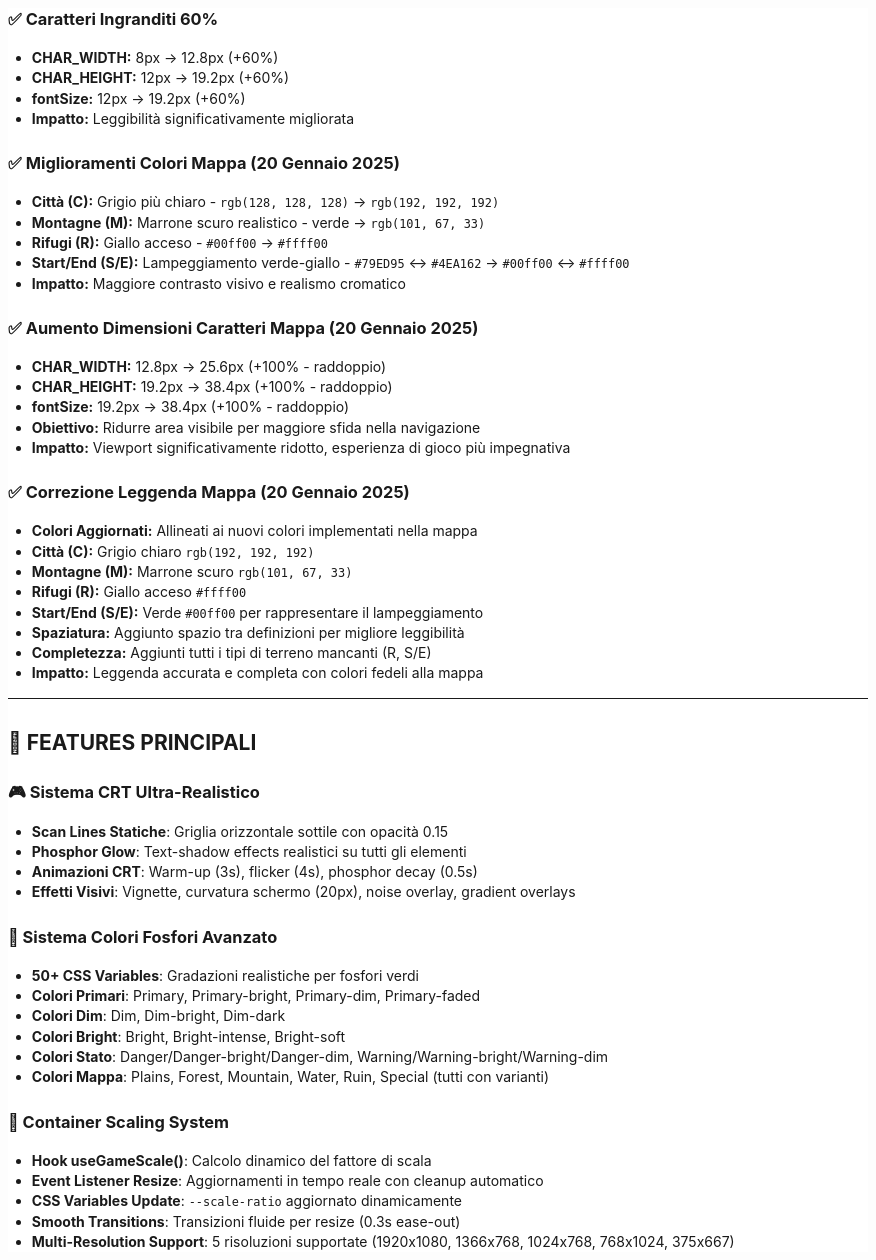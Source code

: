 ### ✅ Caratteri Ingranditi 60%
- **CHAR_WIDTH:** 8px → 12.8px (+60%)
- **CHAR_HEIGHT:** 12px → 19.2px (+60%)
- **fontSize:** 12px → 19.2px (+60%)
- **Impatto:** Leggibilità significativamente migliorata

### ✅ Miglioramenti Colori Mappa (20 Gennaio 2025)
- **Città (C):** Grigio più chiaro - `rgb(128, 128, 128)` → `rgb(192, 192, 192)`
- **Montagne (M):** Marrone scuro realistico - verde → `rgb(101, 67, 33)`
- **Rifugi (R):** Giallo acceso - `#00ff00` → `#ffff00`
- **Start/End (S/E):** Lampeggiamento verde-giallo - `#79ED95` ↔ `#4EA162` → `#00ff00` ↔ `#ffff00`
- **Impatto:** Maggiore contrasto visivo e realismo cromatico

### ✅ Aumento Dimensioni Caratteri Mappa (20 Gennaio 2025)
- **CHAR_WIDTH:** 12.8px → 25.6px (+100% - raddoppio)
- **CHAR_HEIGHT:** 19.2px → 38.4px (+100% - raddoppio)
- **fontSize:** 19.2px → 38.4px (+100% - raddoppio)
- **Obiettivo:** Ridurre area visibile per maggiore sfida nella navigazione
- **Impatto:** Viewport significativamente ridotto, esperienza di gioco più impegnativa

### ✅ Correzione Leggenda Mappa (20 Gennaio 2025)
- **Colori Aggiornati:** Allineati ai nuovi colori implementati nella mappa
- **Città (C):** Grigio chiaro `rgb(192, 192, 192)`
- **Montagne (M):** Marrone scuro `rgb(101, 67, 33)`
- **Rifugi (R):** Giallo acceso `#ffff00`
- **Start/End (S/E):** Verde `#00ff00` per rappresentare il lampeggiamento
- **Spaziatura:** Aggiunto spazio tra definizioni per migliore leggibilità
- **Completezza:** Aggiunti tutti i tipi di terreno mancanti (R, S/E)
- **Impatto:** Leggenda accurata e completa con colori fedeli alla mappa

---

## 🚀 **FEATURES PRINCIPALI**

### **🎮 Sistema CRT Ultra-Realistico**
- **Scan Lines Statiche**: Griglia orizzontale sottile con opacità 0.15
- **Phosphor Glow**: Text-shadow effects realistici su tutti gli elementi
- **Animazioni CRT**: Warm-up (3s), flicker (4s), phosphor decay (0.5s)
- **Effetti Visivi**: Vignette, curvatura schermo (20px), noise overlay, gradient overlays

### **🎨 Sistema Colori Fosfori Avanzato**
- **50+ CSS Variables**: Gradazioni realistiche per fosfori verdi
- **Colori Primari**: Primary, Primary-bright, Primary-dim, Primary-faded
- **Colori Dim**: Dim, Dim-bright, Dim-dark
- **Colori Bright**: Bright, Bright-intense, Bright-soft
- **Colori Stato**: Danger/Danger-bright/Danger-dim, Warning/Warning-bright/Warning-dim
- **Colori Mappa**: Plains, Forest, Mountain, Water, Ruin, Special (tutti con varianti)

### **📱 Container Scaling System**
- **Hook useGameScale()**: Calcolo dinamico del fattore di scala
- **Event Listener Resize**: Aggiornamenti in tempo reale con cleanup automatico
- **CSS Variables Update**: `--scale-ratio` aggiornato dinamicamente
- **Smooth Transitions**: Transizioni fluide per resize (0.3s ease-out)
- **Multi-Resolution Support**: 5 risoluzioni supportate (1920x1080, 1366x768, 1024x768, 768x1024, 375x667)
